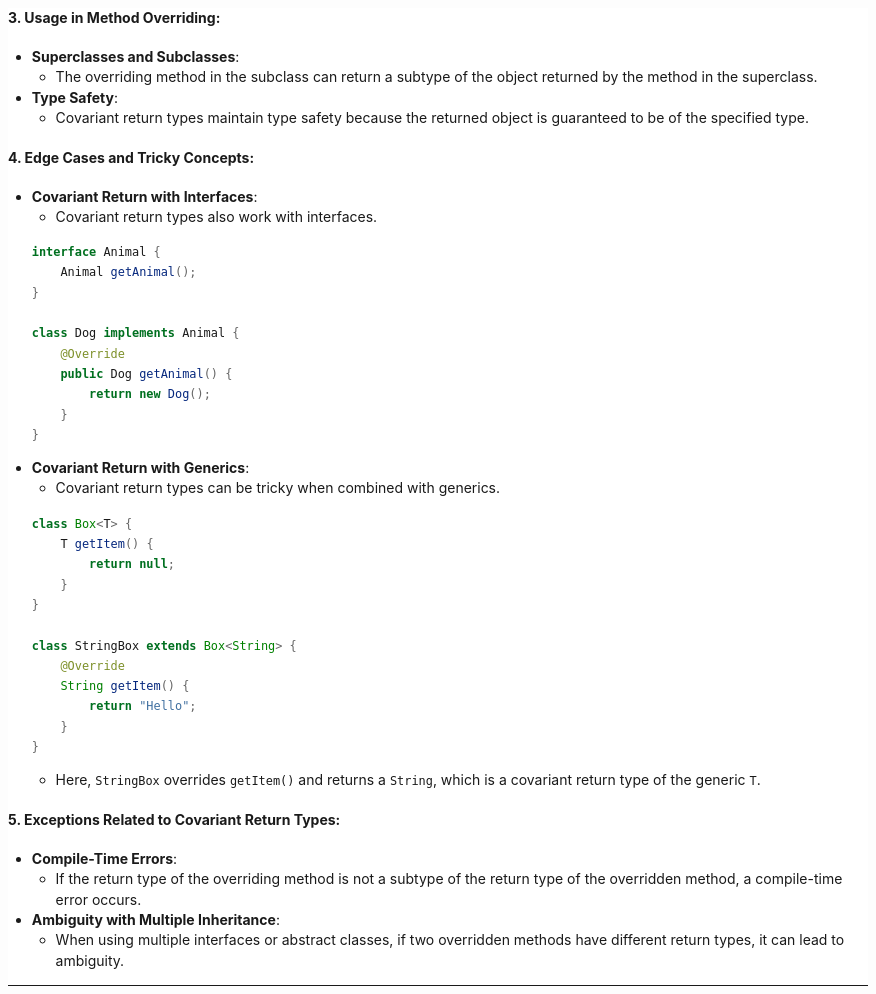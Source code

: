 #### 3. Usage in Method Overriding:
   - **Superclasses and Subclasses**:
     - The overriding method in the subclass can return a subtype of the object returned by the method in the superclass.
   - **Type Safety**:
     - Covariant return types maintain type safety because the returned object is guaranteed to be of the specified type.

#### 4. Edge Cases and Tricky Concepts:
   - **Covariant Return with Interfaces**:
     - Covariant return types also work with interfaces.
     ```java
     interface Animal {
         Animal getAnimal();
     }

     class Dog implements Animal {
         @Override
         public Dog getAnimal() {
             return new Dog();
         }
     }
     ```
   - **Covariant Return with Generics**:
     - Covariant return types can be tricky when combined with generics.
     ```java
     class Box<T> {
         T getItem() {
             return null;
         }
     }

     class StringBox extends Box<String> {
         @Override
         String getItem() {
             return "Hello";
         }
     }
     ```
     - Here, `StringBox` overrides `getItem()` and returns a `String`, which is a covariant return type of the generic `T`.

#### 5. Exceptions Related to Covariant Return Types:
   - **Compile-Time Errors**:
     - If the return type of the overriding method is not a subtype of the return type of the overridden method, a compile-time error occurs.
   - **Ambiguity with Multiple Inheritance**:
     - When using multiple interfaces or abstract classes, if two overridden methods have different return types, it can lead to ambiguity.

---
